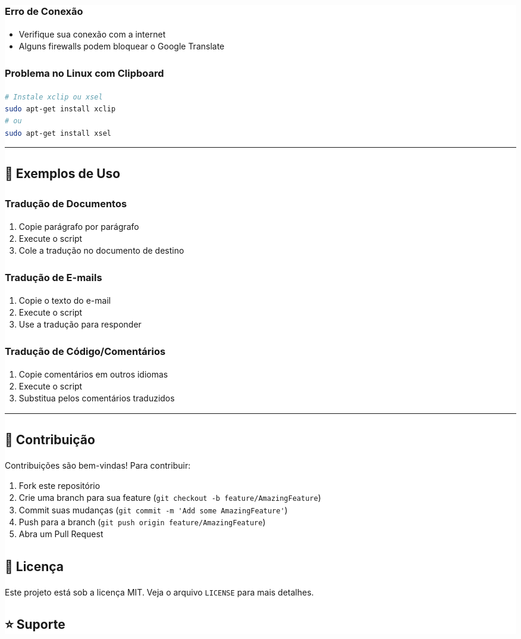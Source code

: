 ### Erro de Conexão
- Verifique sua conexão com a internet
- Alguns firewalls podem bloquear o Google Translate

### Problema no Linux com Clipboard
```bash
# Instale xclip ou xsel
sudo apt-get install xclip
# ou
sudo apt-get install xsel
```

----------------

## 📝 Exemplos de Uso

### Tradução de Documentos
1. Copie parágrafo por parágrafo
2. Execute o script
3. Cole a tradução no documento de destino

### Tradução de E-mails
1. Copie o texto do e-mail
2. Execute o script
3. Use a tradução para responder

### Tradução de Código/Comentários
1. Copie comentários em outros idiomas
2. Execute o script
3. Substitua pelos comentários traduzidos

----------------

## 🤝 Contribuição

Contribuições são bem-vindas! Para contribuir:

1. Fork este repositório
2. Crie uma branch para sua feature (`git checkout -b feature/AmazingFeature`)
3. Commit suas mudanças (`git commit -m 'Add some AmazingFeature'`)
4. Push para a branch (`git push origin feature/AmazingFeature`)
5. Abra um Pull Request

## 📄 Licença

Este projeto está sob a licença MIT. Veja o arquivo `LICENSE` para mais detalhes.

## ⭐ Suporte
